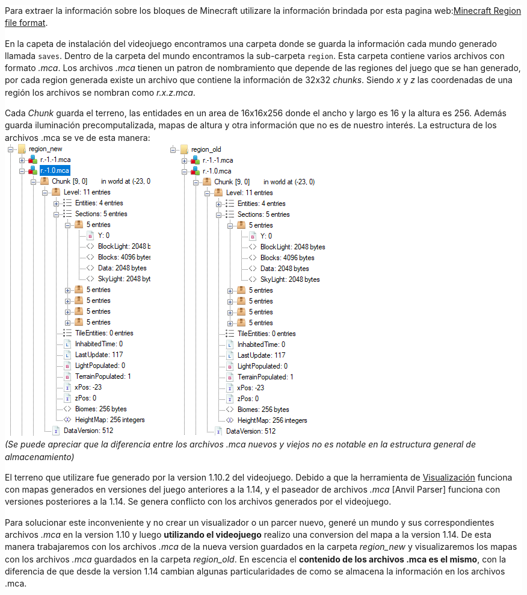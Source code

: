 Para extraer la información sobre los bloques de Minecraft utilizare la información brindada por esta pagina web:[Minecraft Region file format](https://minecraft.fandom.com/wiki/Region_file_format).  

En la capeta de instalación del videojuego encontramos una carpeta donde se guarda la información cada mundo generado llamada ``saves``. Dentro de la carpeta del mundo encontramos la sub-carpeta ``region``. Esta carpeta contiene varios archivos con formato *.mca*. Los archivos *.mca* tienen un patron de nombramiento que depende de las regiones del juego que se han generado, por cada region generada existe un archivo que contiene la información de 32x32 *chunks*. Siendo *x* y *z* las coordenadas de una región los archivos se nombran como *r.x.z.mca*.

Cada *Chunk* guarda el terreno, las entidades en un area de 16x16x256 donde el ancho y largo es 16 y la altura es 256. Además guarda iluminación precomputalizada, mapas de altura y otra información que no es de nuestro interés. La estructura de los archivos .mca se ve de esta manera:  
![version 1.14 y 1.10](./Images/Informe/mcacomparation.png)  
*(Se puede apreciar que la diferencia entre los archivos .mca nuevos y viejos no es notable en la estructura general de almacenamiento)*

El terreno que utilizare fue generado por la version 1.10.2 del videojuego. Debido a que la herramienta de [Visualización](http://pessimistress.github.io/minecraft/) funciona con mapas generados en versiones del juego anteriores a la 1.14, y el paseador de archivos *.mca* [Anvil Parser] funciona con versiones posteriores a la 1.14. Se genera conflicto con los archivos generados por el videojuego.

Para solucionar este inconveniente y no crear un visualizador o un parcer nuevo, generé un mundo y sus correspondientes archivos *.mca* en la version 1.10 y luego **utilizando el videojuego** realizo una conversion del mapa a la version 1.14. De esta manera trabajaremos con los archivos *.mca* de la nueva version guardados en la carpeta *region_new* y visualizaremos los mapas con los archivos *.mca* guardados en la carpeta *region_old*. En escencia el **contenido de los archivos .mca es el mismo**, con la diferencia de que desde la version 1.14 cambian algunas particularidades de como se almacena la información en los archivos .mca.
